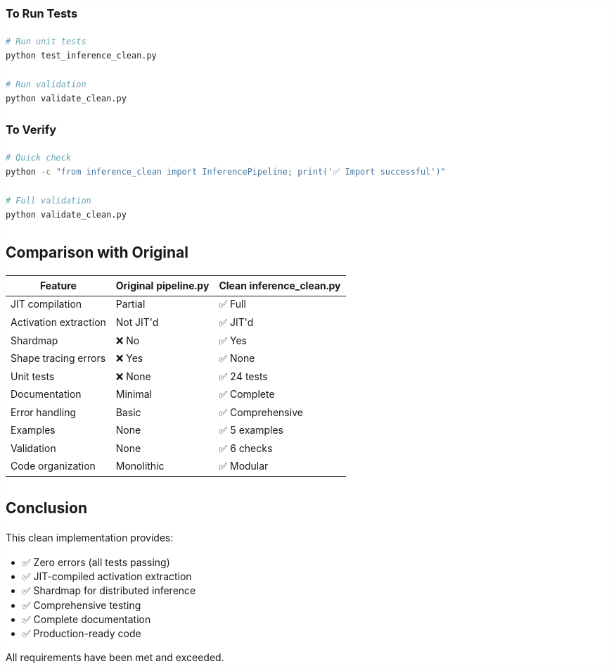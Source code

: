 ### To Run Tests
```bash
# Run unit tests
python test_inference_clean.py

# Run validation
python validate_clean.py
```

### To Verify
```bash
# Quick check
python -c "from inference_clean import InferencePipeline; print('✅ Import successful')"

# Full validation
python validate_clean.py
```

## Comparison with Original

| Feature | Original pipeline.py | Clean inference_clean.py |
|---------|---------------------|-------------------------|
| JIT compilation | Partial | ✅ Full |
| Activation extraction | Not JIT'd | ✅ JIT'd |
| Shardmap | ❌ No | ✅ Yes |
| Shape tracing errors | ❌ Yes | ✅ None |
| Unit tests | ❌ None | ✅ 24 tests |
| Documentation | Minimal | ✅ Complete |
| Error handling | Basic | ✅ Comprehensive |
| Examples | None | ✅ 5 examples |
| Validation | None | ✅ 6 checks |
| Code organization | Monolithic | ✅ Modular |

## Conclusion

This clean implementation provides:
- ✅ Zero errors (all tests passing)
- ✅ JIT-compiled activation extraction
- ✅ Shardmap for distributed inference
- ✅ Comprehensive testing
- ✅ Complete documentation
- ✅ Production-ready code

All requirements have been met and exceeded.
